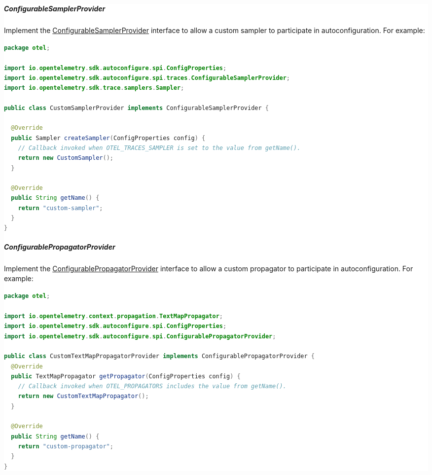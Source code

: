 
##### ConfigurableSamplerProvider

Implement the
[ConfigurableSamplerProvider](https://www.javadoc.io/doc/io.opentelemetry/opentelemetry-sdk-extension-autoconfigure-spi/latest/io/opentelemetry/sdk/autoconfigure/spi/traces/ConfigurableSamplerProvider.html)
interface to allow a custom sampler to participate in autoconfiguration. For
example:


<?code-excerpt "src/main/java/otel/CustomSamplerProvider.java"?>
```java
package otel;

import io.opentelemetry.sdk.autoconfigure.spi.ConfigProperties;
import io.opentelemetry.sdk.autoconfigure.spi.traces.ConfigurableSamplerProvider;
import io.opentelemetry.sdk.trace.samplers.Sampler;

public class CustomSamplerProvider implements ConfigurableSamplerProvider {

  @Override
  public Sampler createSampler(ConfigProperties config) {
    // Callback invoked when OTEL_TRACES_SAMPLER is set to the value from getName().
    return new CustomSampler();
  }

  @Override
  public String getName() {
    return "custom-sampler";
  }
}
```


##### ConfigurablePropagatorProvider

Implement the
[ConfigurablePropagatorProvider](https://www.javadoc.io/doc/io.opentelemetry/opentelemetry-sdk-extension-autoconfigure-spi/latest/io/opentelemetry/sdk/autoconfigure/spi/ConfigurablePropagatorProvider.html)
interface to allow a custom propagator to participate in autoconfiguration. For
example:


<?code-excerpt "src/main/java/otel/CustomTextMapPropagatorProvider.java"?>
```java
package otel;

import io.opentelemetry.context.propagation.TextMapPropagator;
import io.opentelemetry.sdk.autoconfigure.spi.ConfigProperties;
import io.opentelemetry.sdk.autoconfigure.spi.ConfigurablePropagatorProvider;

public class CustomTextMapPropagatorProvider implements ConfigurablePropagatorProvider {
  @Override
  public TextMapPropagator getPropagator(ConfigProperties config) {
    // Callback invoked when OTEL_PROPAGATORS includes the value from getName().
    return new CustomTextMapPropagator();
  }

  @Override
  public String getName() {
    return "custom-propagator";
  }
}
```
